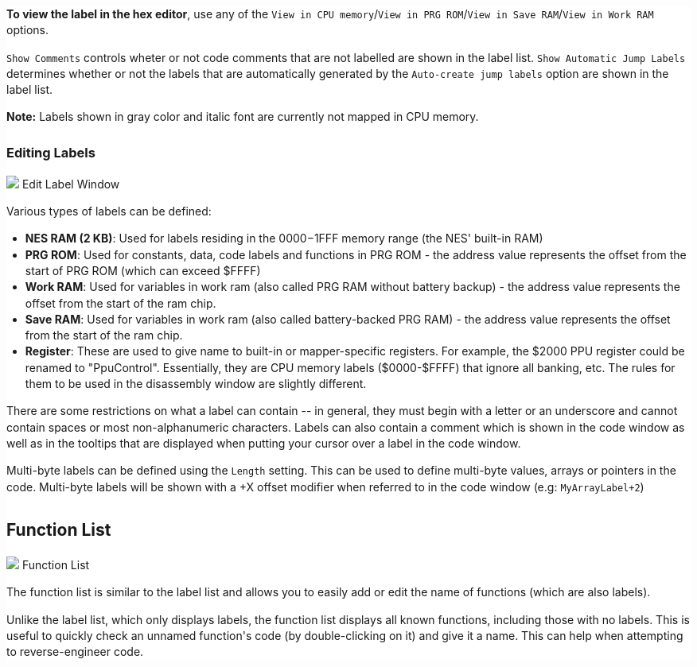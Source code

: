 **To view the label in the hex editor**, use any of the `View in CPU memory`/`View in PRG ROM`/`View in Save RAM`/`View in Work RAM` options.

`Show Comments` controls wheter or not code comments that are not labelled are shown in the label list.
`Show Automatic Jump Labels` determines whether or not the labels that are automatically generated by the `Auto-create jump labels` option are shown in the label list.

**Note:** Labels shown in gray color and italic font are currently not mapped in CPU memory.

### Editing Labels ###

<div class="imgBox"><div>
	<img src="/images/EditLabel.png" />
	<span>Edit Label Window</span>
</div></div>

Various types of labels can be defined:

- **NES RAM (2 KB)**: Used for labels residing in the $0000-$1FFF memory range (the NES' built-in RAM)
- **PRG ROM**: Used for constants, data, code labels and functions in PRG ROM - the address value represents the offset from the start of PRG ROM (which can exceed $FFFF)
- **Work RAM**: Used for variables in work ram (also called PRG RAM without battery backup) - the address value represents the offset from the start of the ram chip. 
- **Save RAM**: Used for variables in work ram (also called battery-backed PRG RAM) - the address value represents the offset from the start of the ram chip.
- **Register**: These are used to give name to built-in or mapper-specific registers.  For example, the $2000 PPU register could be renamed to "PpuControl". Essentially, they are CPU memory labels ($0000-$FFFF) that ignore all banking, etc. The rules for them to be used in the disassembly window are slightly different.
   
There are some restrictions on what a label can contain -- in general, they must begin with a letter or an underscore and cannot contain spaces or most non-alphanumeric characters.
Labels can also contain a comment which is shown in the code window as well as in the tooltips that are displayed when putting your cursor over a label in the code window. 

Multi-byte labels can be defined using the `Length` setting. This can be used to define multi-byte values, arrays or pointers in the code. Multi-byte labels will be shown with a +X offset modifier when referred to in the code window (e.g: `MyArrayLabel+2`)

## Function List ##

<div class="imgBox"><div>
	<img src="/images/FunctionList.png" />
	<span>Function List</span>
</div></div>

The function list is similar to the label list and allows you to easily add or edit the name of functions (which are also labels).  

Unlike the label list, which only displays labels, the function list displays all known functions, including those with no labels. This is useful to quickly check an unnamed function's code (by double-clicking on it) and give it a name.  This can help when attempting to reverse-engineer code.
